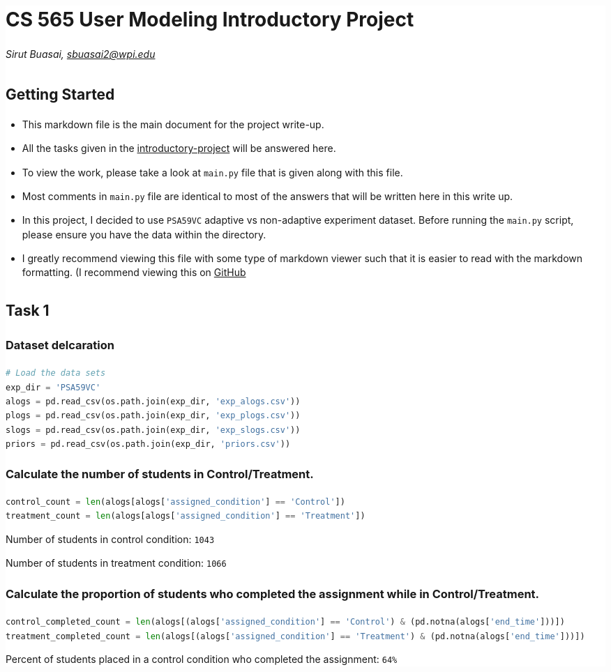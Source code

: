 # CS 565 User Modeling Introductory Project
###### Sirut Buasai, sbuasai2@wpi.edu

## Getting Started
- This markdown file is the main document for the project write-up.

- All the tasks given in the [introductory-project](https://sites.google.com/view/cs565-user-modeling/introductory-project?authuser=0) will be answered here.

- To view the work, please take a look at `main.py` file that is given along with this file.

- Most comments in `main.py` file are identical to most of the answers that will be written here in this write up.

- In this project, I decided to use `PSA59VC` adaptive vs non-adaptive experiment dataset. Before running the `main.py` script, please ensure you have the data within the directory.

- I greatly recommend viewing this file with some type of markdown viewer such that it is easier to read with the markdown formatting. (I recommend viewing this on [GitHub](https://github.com/sirutBuasai/user-modeling-projects/tree/master/indv-project)


## Task 1
### Dataset delcaration
```python
# Load the data sets
exp_dir = 'PSA59VC'
alogs = pd.read_csv(os.path.join(exp_dir, 'exp_alogs.csv'))
plogs = pd.read_csv(os.path.join(exp_dir, 'exp_plogs.csv'))
slogs = pd.read_csv(os.path.join(exp_dir, 'exp_slogs.csv'))
priors = pd.read_csv(os.path.join(exp_dir, 'priors.csv'))
```

### Calculate the number of students in Control/Treatment.
```python
control_count = len(alogs[alogs['assigned_condition'] == 'Control'])
treatment_count = len(alogs[alogs['assigned_condition'] == 'Treatment'])
```
Number of students in control condition: `1043`

Number of students in treatment condition: `1066`


### Calculate the proportion of students who completed the assignment while in Control/Treatment.
```python
control_completed_count = len(alogs[(alogs['assigned_condition'] == 'Control') & (pd.notna(alogs['end_time']))])
treatment_completed_count = len(alogs[(alogs['assigned_condition'] == 'Treatment') & (pd.notna(alogs['end_time']))])
```
Percent of students placed in a control condition who completed the assignment: `64%`
